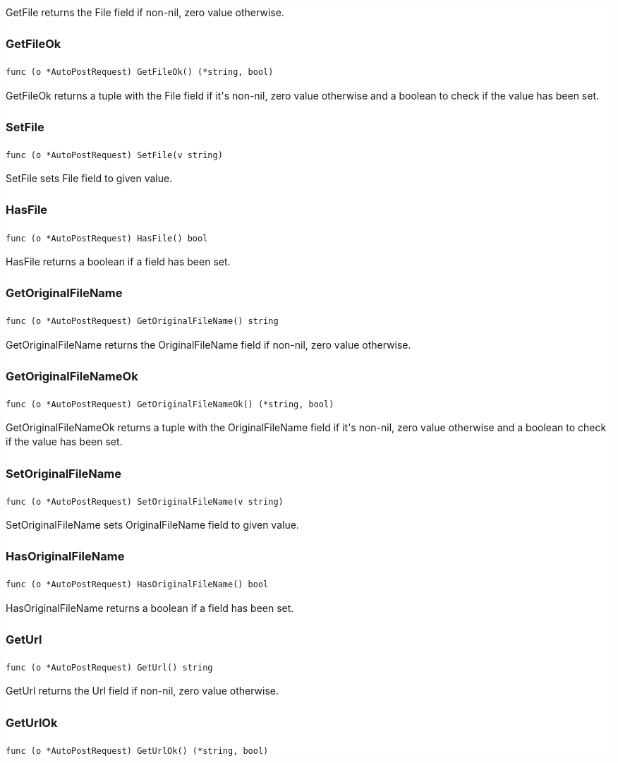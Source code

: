 GetFile returns the File field if non-nil, zero value otherwise.

### GetFileOk

`func (o *AutoPostRequest) GetFileOk() (*string, bool)`

GetFileOk returns a tuple with the File field if it's non-nil, zero value otherwise
and a boolean to check if the value has been set.

### SetFile

`func (o *AutoPostRequest) SetFile(v string)`

SetFile sets File field to given value.

### HasFile

`func (o *AutoPostRequest) HasFile() bool`

HasFile returns a boolean if a field has been set.

### GetOriginalFileName

`func (o *AutoPostRequest) GetOriginalFileName() string`

GetOriginalFileName returns the OriginalFileName field if non-nil, zero value otherwise.

### GetOriginalFileNameOk

`func (o *AutoPostRequest) GetOriginalFileNameOk() (*string, bool)`

GetOriginalFileNameOk returns a tuple with the OriginalFileName field if it's non-nil, zero value otherwise
and a boolean to check if the value has been set.

### SetOriginalFileName

`func (o *AutoPostRequest) SetOriginalFileName(v string)`

SetOriginalFileName sets OriginalFileName field to given value.

### HasOriginalFileName

`func (o *AutoPostRequest) HasOriginalFileName() bool`

HasOriginalFileName returns a boolean if a field has been set.

### GetUrl

`func (o *AutoPostRequest) GetUrl() string`

GetUrl returns the Url field if non-nil, zero value otherwise.

### GetUrlOk

`func (o *AutoPostRequest) GetUrlOk() (*string, bool)`

